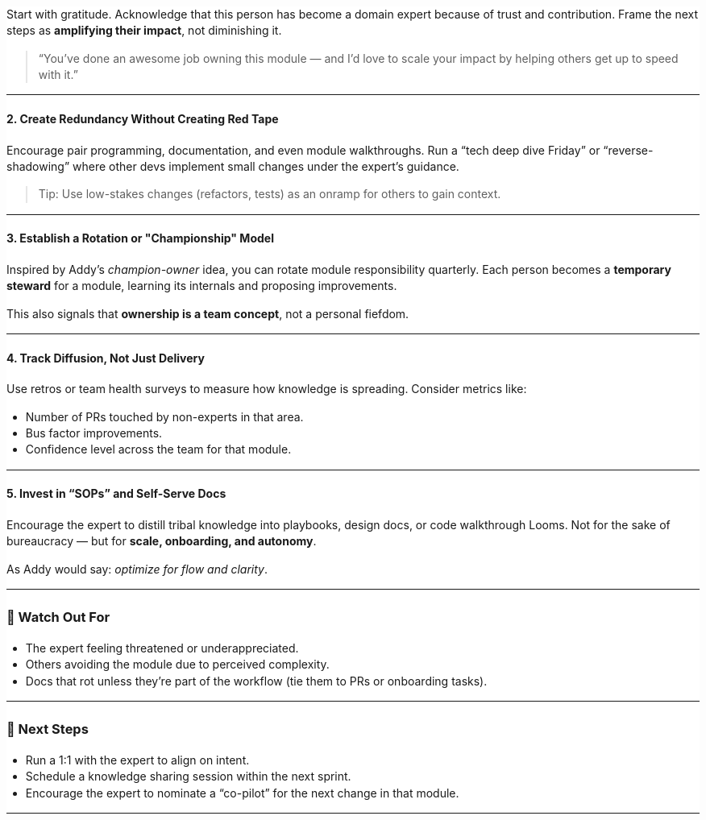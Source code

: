Start with gratitude. Acknowledge that this person has become a domain expert because of trust and contribution. Frame the next steps as **amplifying their impact**, not diminishing it.

> “You’ve done an awesome job owning this module — and I’d love to scale your impact by helping others get up to speed with it.”

---

#### 2. **Create Redundancy Without Creating Red Tape**

Encourage pair programming, documentation, and even module walkthroughs. Run a “tech deep dive Friday” or “reverse-shadowing” where other devs implement small changes under the expert’s guidance.

> Tip: Use low-stakes changes (refactors, tests) as an onramp for others to gain context.

---

#### 3. **Establish a Rotation or "Championship" Model**

Inspired by Addy’s *champion-owner* idea, you can rotate module responsibility quarterly. Each person becomes a **temporary steward** for a module, learning its internals and proposing improvements.

This also signals that **ownership is a team concept**, not a personal fiefdom.

---

#### 4. **Track Diffusion, Not Just Delivery**

Use retros or team health surveys to measure how knowledge is spreading. Consider metrics like:

* Number of PRs touched by non-experts in that area.
* Bus factor improvements.
* Confidence level across the team for that module.

---

#### 5. **Invest in “SOPs” and Self-Serve Docs**

Encourage the expert to distill tribal knowledge into playbooks, design docs, or code walkthrough Looms. Not for the sake of bureaucracy — but for **scale, onboarding, and autonomy**.

As Addy would say: *optimize for flow and clarity*.

---

### 🚩 Watch Out For

* The expert feeling threatened or underappreciated.
* Others avoiding the module due to perceived complexity.
* Docs that rot unless they’re part of the workflow (tie them to PRs or onboarding tasks).

---

### 👣 Next Steps

* Run a 1:1 with the expert to align on intent.
* Schedule a knowledge sharing session within the next sprint.
* Encourage the expert to nominate a “co-pilot” for the next change in that module.

---